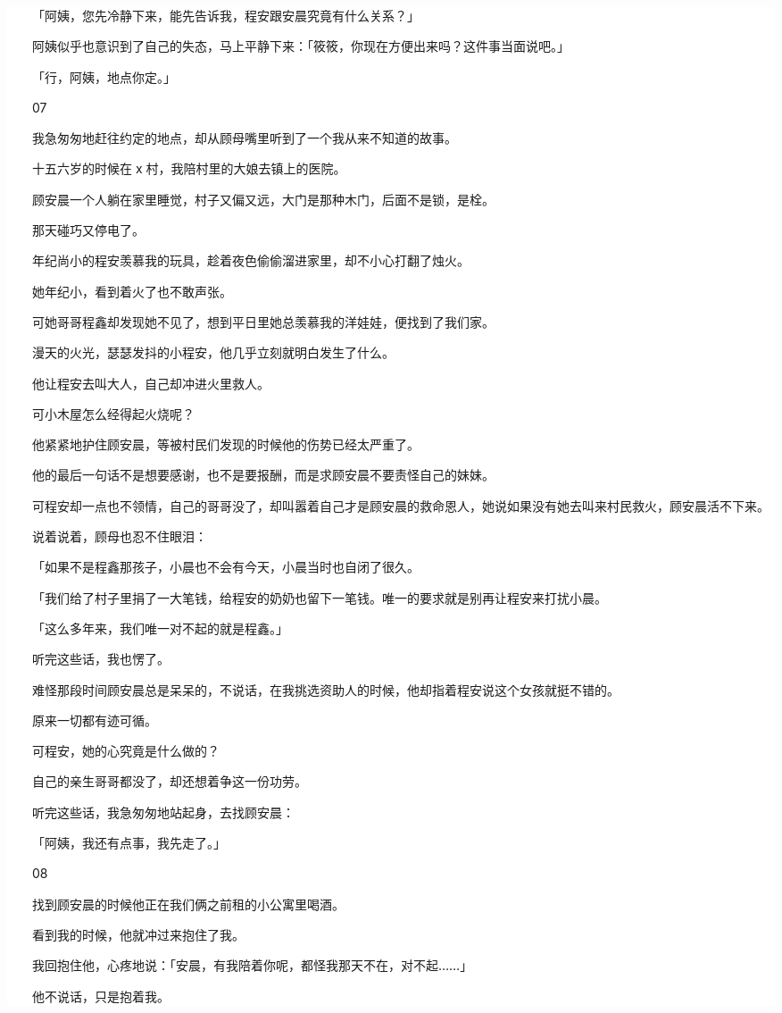 &emsp;&emsp;「阿姨，您先冷静下来，能先告诉我，程安跟安晨究竟有什么关系？」  
  
&emsp;&emsp;阿姨似乎也意识到了自己的失态，马上平静下来：「筱筱，你现在方便出来吗？这件事当面说吧。」  
  
&emsp;&emsp;「行，阿姨，地点你定。」  
  
&emsp;&emsp;07  
  
&emsp;&emsp;我急匆匆地赶往约定的地点，却从顾母嘴里听到了一个我从来不知道的故事。  
  
&emsp;&emsp;十五六岁的时候在 x 村，我陪村里的大娘去镇上的医院。  
  
&emsp;&emsp;顾安晨一个人躺在家里睡觉，村子又偏又远，大门是那种木门，后面不是锁，是栓。  
  
&emsp;&emsp;那天碰巧又停电了。  
  
&emsp;&emsp;年纪尚小的程安羡慕我的玩具，趁着夜色偷偷溜进家里，却不小心打翻了烛火。  
  
&emsp;&emsp;她年纪小，看到着火了也不敢声张。  
  
&emsp;&emsp;可她哥哥程鑫却发现她不见了，想到平日里她总羡慕我的洋娃娃，便找到了我们家。  
  
&emsp;&emsp;漫天的火光，瑟瑟发抖的小程安，他几乎立刻就明白发生了什么。  
  
&emsp;&emsp;他让程安去叫大人，自己却冲进火里救人。  
  
&emsp;&emsp;可小木屋怎么经得起火烧呢？  
  
&emsp;&emsp;他紧紧地护住顾安晨，等被村民们发现的时候他的伤势已经太严重了。  
  
&emsp;&emsp;他的最后一句话不是想要感谢，也不是要报酬，而是求顾安晨不要责怪自己的妹妹。  
  
&emsp;&emsp;可程安却一点也不领情，自己的哥哥没了，却叫嚣着自己才是顾安晨的救命恩人，她说如果没有她去叫来村民救火，顾安晨活不下来。  
  
&emsp;&emsp;说着说着，顾母也忍不住眼泪：  
  
&emsp;&emsp;「如果不是程鑫那孩子，小晨也不会有今天，小晨当时也自闭了很久。  
  
&emsp;&emsp;「我们给了村子里捐了一大笔钱，给程安的奶奶也留下一笔钱。唯一的要求就是别再让程安来打扰小晨。  
  
&emsp;&emsp;「这么多年来，我们唯一对不起的就是程鑫。」  
  
&emsp;&emsp;听完这些话，我也愣了。  
  
&emsp;&emsp;难怪那段时间顾安晨总是呆呆的，不说话，在我挑选资助人的时候，他却指着程安说这个女孩就挺不错的。  
  
&emsp;&emsp;原来一切都有迹可循。  
  
&emsp;&emsp;可程安，她的心究竟是什么做的？  
  
&emsp;&emsp;自己的亲生哥哥都没了，却还想着争这一份功劳。  
  
&emsp;&emsp;听完这些话，我急匆匆地站起身，去找顾安晨：  
  
&emsp;&emsp;「阿姨，我还有点事，我先走了。」  
  
&emsp;&emsp;08  
  
&emsp;&emsp;找到顾安晨的时候他正在我们俩之前租的小公寓里喝酒。  
  
&emsp;&emsp;看到我的时候，他就冲过来抱住了我。  
  
&emsp;&emsp;我回抱住他，心疼地说：「安晨，有我陪着你呢，都怪我那天不在，对不起……」  
  
&emsp;&emsp;他不说话，只是抱着我。  
  